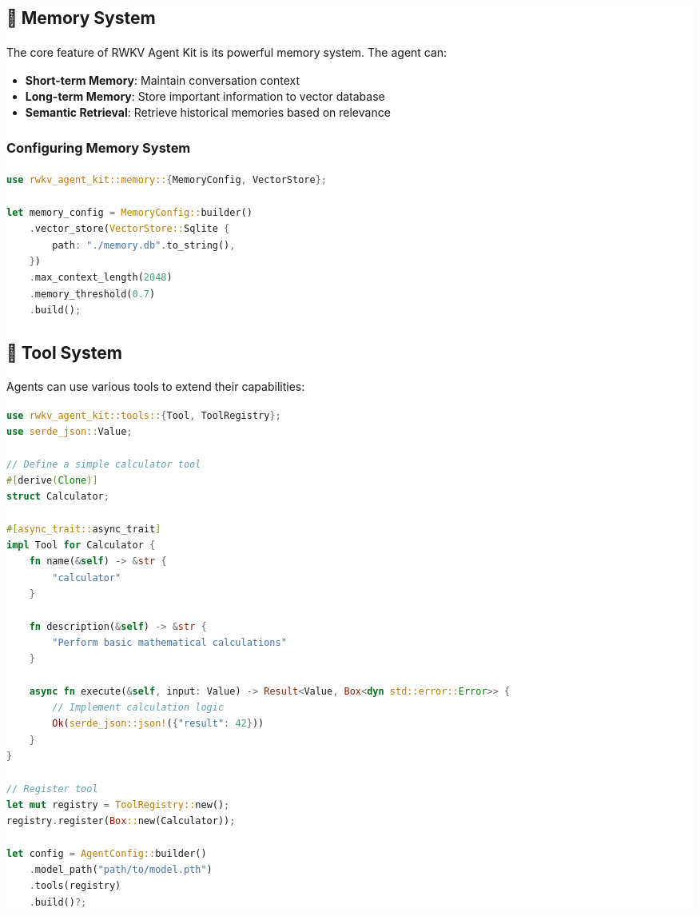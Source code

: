 ## 🧠 Memory System

The core feature of RWKV Agent Kit is its powerful memory system. The agent can:

- **Short-term Memory**: Maintain conversation context
- **Long-term Memory**: Store important information to vector database
- **Semantic Retrieval**: Retrieve historical memories based on relevance

### Configuring Memory System

```rust
use rwkv_agent_kit::memory::{MemoryConfig, VectorStore};

let memory_config = MemoryConfig::builder()
    .vector_store(VectorStore::Sqlite {
        path: "./memory.db".to_string(),
    })
    .max_context_length(2048)
    .memory_threshold(0.7)
    .build();
```

## 🔧 Tool System

Agents can use various tools to extend their capabilities:

```rust
use rwkv_agent_kit::tools::{Tool, ToolRegistry};
use serde_json::Value;

// Define a simple calculator tool
#[derive(Clone)]
struct Calculator;

#[async_trait::async_trait]
impl Tool for Calculator {
    fn name(&self) -> &str {
        "calculator"
    }
    
    fn description(&self) -> &str {
        "Perform basic mathematical calculations"
    }
    
    async fn execute(&self, input: Value) -> Result<Value, Box<dyn std::error::Error>> {
        // Implement calculation logic
        Ok(serde_json::json!({"result": 42}))
    }
}

// Register tool
let mut registry = ToolRegistry::new();
registry.register(Box::new(Calculator));

let config = AgentConfig::builder()
    .model_path("path/to/model.pth")
    .tools(registry)
    .build()?;
```

